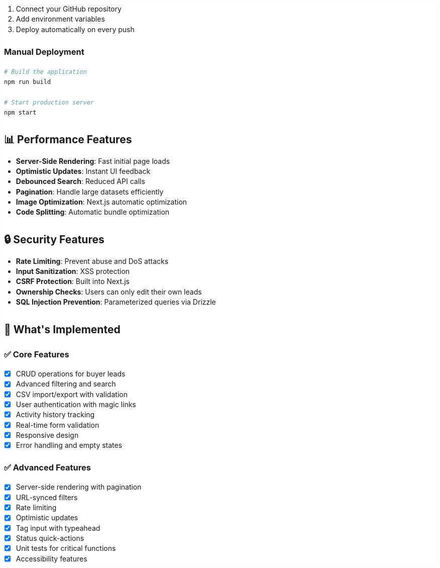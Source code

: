 1. Connect your GitHub repository
2. Add environment variables
3. Deploy automatically on every push

### Manual Deployment

```bash
# Build the application
npm run build

# Start production server
npm start
```

## 📊 Performance Features

- **Server-Side Rendering**: Fast initial page loads
- **Optimistic Updates**: Instant UI feedback
- **Debounced Search**: Reduced API calls
- **Pagination**: Handle large datasets efficiently
- **Image Optimization**: Next.js automatic optimization
- **Code Splitting**: Automatic bundle optimization

## 🔒 Security Features

- **Rate Limiting**: Prevent abuse and DoS attacks
- **Input Sanitization**: XSS protection
- **CSRF Protection**: Built into Next.js
- **Ownership Checks**: Users can only edit their own leads
- **SQL Injection Prevention**: Parameterized queries via Drizzle

## 🎯 What's Implemented

### ✅ Core Features
- [x] CRUD operations for buyer leads
- [x] Advanced filtering and search
- [x] CSV import/export with validation
- [x] User authentication with magic links
- [x] Activity history tracking
- [x] Real-time form validation
- [x] Responsive design
- [x] Error handling and empty states

### ✅ Advanced Features
- [x] Server-side rendering with pagination
- [x] URL-synced filters
- [x] Rate limiting
- [x] Optimistic updates
- [x] Tag input with typeahead
- [x] Status quick-actions
- [x] Unit tests for critical functions
- [x] Accessibility features
